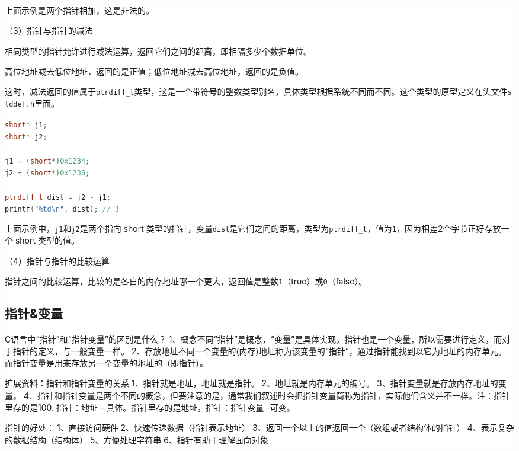 上面示例是两个指针相加，这是非法的。

（3）指针与指针的减法

相同类型的指针允许进行减法运算，返回它们之间的距离，即相隔多少个数据单位。

高位地址减去低位地址，返回的是正值；低位地址减去高位地址，返回的是负值。

这时，减法返回的值属于`ptrdiff_t`类型，这是一个带符号的整数类型别名，具体类型根据系统不同而不同。这个类型的原型定义在头文件`stddef.h`里面。

```c
short* j1;
short* j2;

j1 = (short*)0x1234;
j2 = (short*)0x1236;

ptrdiff_t dist = j2 - j1;
printf("%td\n", dist); // 1
```

上面示例中，`j1`和`j2`是两个指向 short 类型的指针，变量`dist`是它们之间的距离，类型为`ptrdiff_t`，值为`1`，因为相差2个字节正好存放一个 short 类型的值。

（4）指针与指针的比较运算

指针之间的比较运算，比较的是各自的内存地址哪一个更大，返回值是整数`1`（true）或`0`（false）。

## 指针&变量
C语言中“指针”和“指针变量”的区别是什么？
1、概念不同“指针”是概念，“变量”是具体实现，指针也是一个变量，所以需要进行定义，而对于指针的定义，与一般变量一样。
2、存放地址不同一个变量的(内存)地址称为该变量的“指针”，通过指针能找到以它为地址的内存单元。而指针变量是用来存放另一个变量的地址的（即指针）。

扩展资料：指针和指针变量的关系
1、指针就是地址，地址就是指针。
2、地址就是内存单元的编号。
3、指针变量就是存放内存地址的变量。
4、指针和指针变量是两个不同的概念，但要注意的是，通常我们叙述时会把指针变量简称为指针，实际他们含义并不一样。注：指针里存的是100. 指针：地址 - 具体。指针里存的是地址，指针：指针变量 -可变。

指针的好处：
1、直接访问硬件
2、快速传递数据（指针表示地址）
3、返回一个以上的值返回一个（数组或者结构体的指针）
4、表示复杂的数据结构（结构体）
5、方便处理字符串
6、指针有助于理解面向对象


